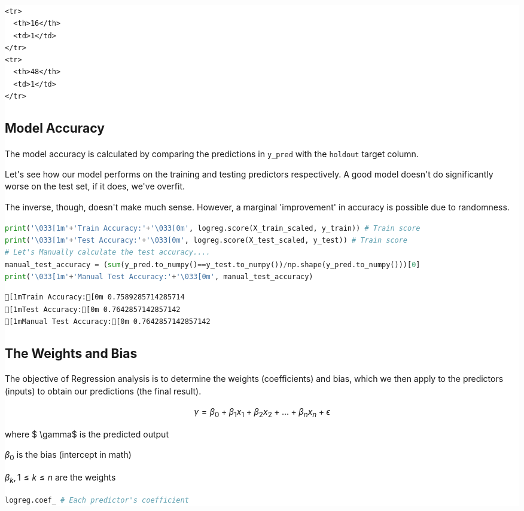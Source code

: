     <tr>
      <th>16</th>
      <td>1</td>
    </tr>
    <tr>
      <th>48</th>
      <td>1</td>
    </tr>
  </tbody>
</table>
</div>



## Model Accuracy

The model accuracy is calculated by comparing the predictions in `y_pred` with the `holdout` target column.

Let's see how our model performs on the training and testing predictors respectively. A good model doesn't do significantly worse on the test set, if it does, we've overfit.

The inverse, though, doesn't make much sense. However, a marginal 'improvement' in accuracy is possible due to randomness.



```python
print('\033[1m'+'Train Accuracy:'+'\033[0m', logreg.score(X_train_scaled, y_train)) # Train score
print('\033[1m'+'Test Accuracy:'+'\033[0m', logreg.score(X_test_scaled, y_test)) # Train score
# Let's Manually calculate the test accuracy....
manual_test_accuracy = (sum(y_pred.to_numpy()==y_test.to_numpy())/np.shape(y_pred.to_numpy()))[0]
print('\033[1m'+'Manual Test Accuracy:'+'\033[0m', manual_test_accuracy)
```

    [1mTrain Accuracy:[0m 0.7589285714285714
    [1mTest Accuracy:[0m 0.7642857142857142
    [1mManual Test Accuracy:[0m 0.7642857142857142


## The Weights and Bias

The objective of Regression analysis is to determine the weights (coefficients) and bias, which we then apply to the predictors (inputs) to obtain our predictions (the final result).

$$ \gamma = \beta_{0} + \beta_{1}x_{1} + \beta_{2}x_{2} + ... + \beta_{n}x_{n} + \epsilon $$

where $ \gamma$ is the predicted output

$\beta_{0}$ is the bias (intercept in math)

$\beta_{k}, 1 \leq k \leq n$ are the weights




```python
logreg.coef_ # Each predictor's coefficient
```
